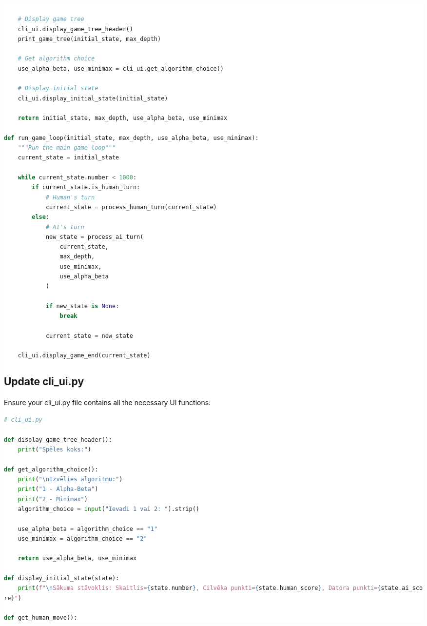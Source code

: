 ```python
    
    # Display game tree
    cli_ui.display_game_tree_header()
    print_game_tree(initial_state, max_depth)
    
    # Get algorithm choice
    use_alpha_beta, use_minimax = cli_ui.get_algorithm_choice()
    
    # Display initial state
    cli_ui.display_initial_state(initial_state)
    
    return initial_state, max_depth, use_alpha_beta, use_minimax

def run_game_loop(initial_state, max_depth, use_alpha_beta, use_minimax):
    """Run the main game loop"""
    current_state = initial_state
    
    while current_state.number < 1000:
        if current_state.is_human_turn:
            # Human's turn
            current_state = process_human_turn(current_state)
        else:
            # AI's turn
            new_state = process_ai_turn(
                current_state, 
                max_depth, 
                use_minimax, 
                use_alpha_beta
            )
            
            if new_state is None:
                break
                
            current_state = new_state
    
    cli_ui.display_game_end(current_state)
```

## Update cli_ui.py
Ensure your cli_ui.py file contains all the necessary UI functions:

```python
# cli_ui.py

def display_game_tree_header():
    print("Spēles koks:")

def get_algorithm_choice():
    print("\nIzvēlies algoritmu:")
    print("1 - Alpha-Beta")
    print("2 - Minimax")
    algorithm_choice = input("Ievadi 1 vai 2: ").strip()
    
    use_alpha_beta = algorithm_choice == "1"
    use_minimax = algorithm_choice == "2"
    
    return use_alpha_beta, use_minimax

def display_initial_state(state):
    print(f"\nSākuma stāvoklis: Skaitlis={state.number}, Cilvēka punkti={state.human_score}, Datora punkti={state.ai_score}")

def get_human_move():
```